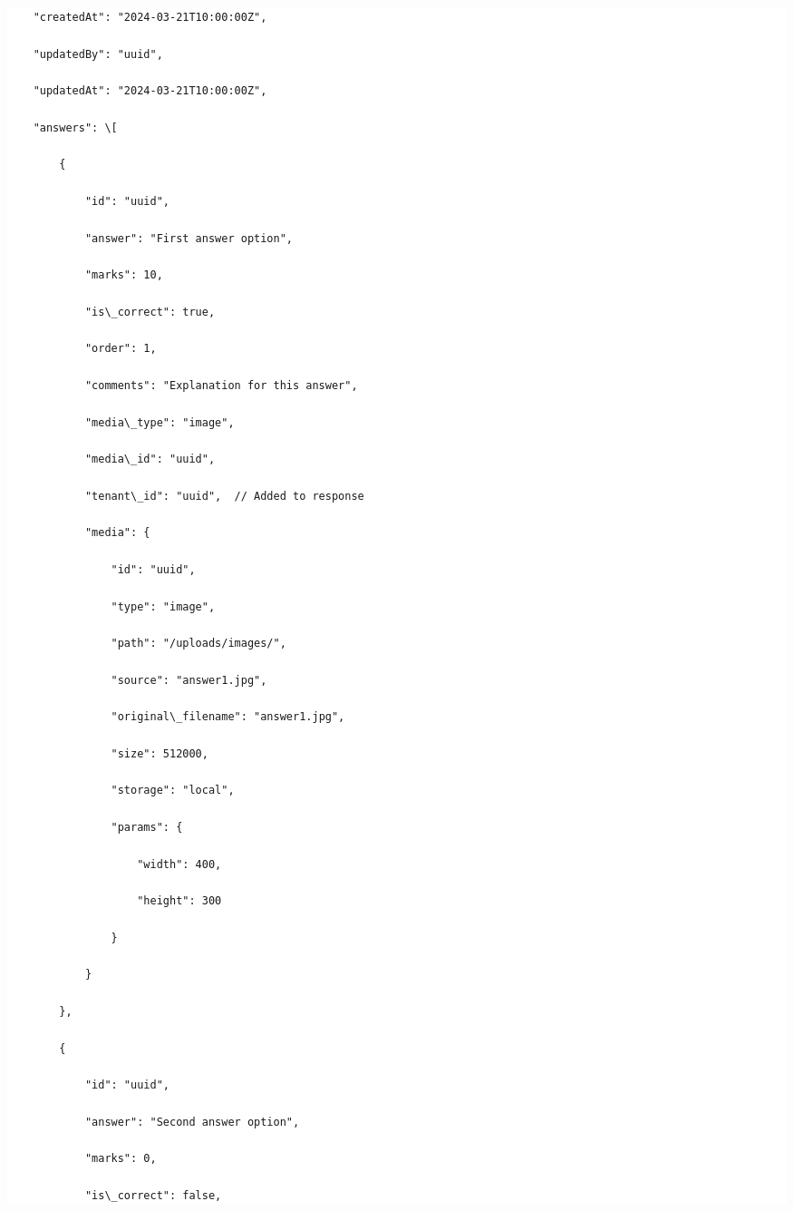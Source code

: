         "createdAt": "2024-03-21T10:00:00Z",

        "updatedBy": "uuid",

        "updatedAt": "2024-03-21T10:00:00Z",

        "answers": \[

            {

                "id": "uuid",

                "answer": "First answer option",

                "marks": 10,

                "is\_correct": true,

                "order": 1,

                "comments": "Explanation for this answer",

                "media\_type": "image",

                "media\_id": "uuid",

                "tenant\_id": "uuid",  // Added to response

                "media": {

                    "id": "uuid",

                    "type": "image",

                    "path": "/uploads/images/",

                    "source": "answer1.jpg",

                    "original\_filename": "answer1.jpg",

                    "size": 512000,

                    "storage": "local",

                    "params": {

                        "width": 400,

                        "height": 300

                    }

                }

            },

            {

                "id": "uuid",

                "answer": "Second answer option",

                "marks": 0,

                "is\_correct": false,
